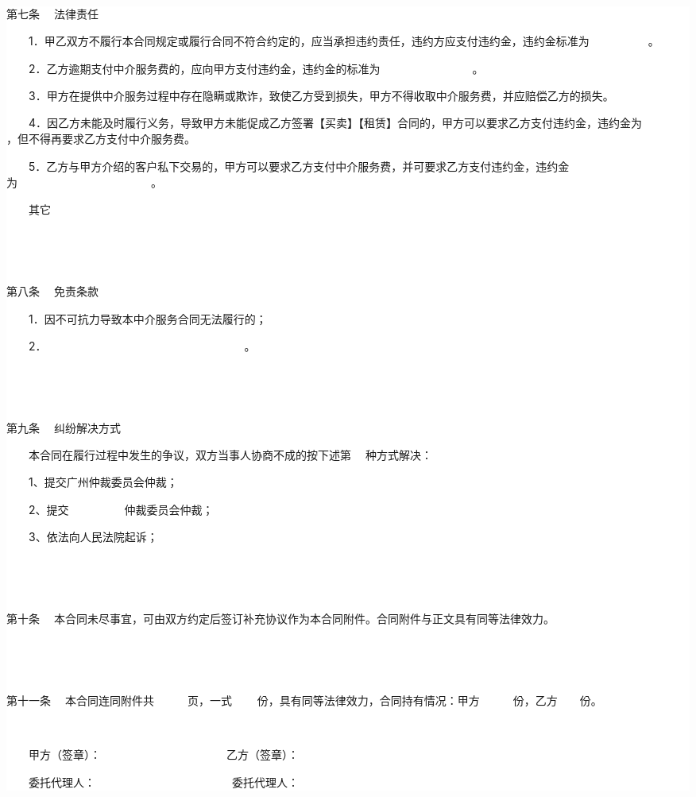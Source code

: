 第七条
　法律责任

　　1．甲乙双方不履行本合同规定或履行合同不符合约定的，应当承担违约责任，违约方应支付违约金，违约金标准为　　　　　 。

　　2．乙方逾期支付中介服务费的，应向甲方支付违约金，违约金的标准为　　　　　　　　 。

　　3．甲方在提供中介服务过程中存在隐瞒或欺诈，致使乙方受到损失，甲方不得收取中介服务费，并应赔偿乙方的损失。

　　4．因乙方未能及时履行义务，导致甲方未能促成乙方签署【买卖】【租赁】合同的，甲方可以要求乙方支付违约金，违约金为　　　　　　　　　 ，但不得再要求乙方支付中介服务费。

　　5．乙方与甲方介绍的客户私下交易的，甲方可以要求乙方支付中介服务费，并可要求乙方支付违约金，违约金为　　　　　　　　　　　　。

　　其它

　　

　　

第八条
　免责条款

　　1．因不可抗力导致本中介服务合同无法履行的；

　　2．　　　　　　　　　　　　　　　　　　 。

　　

　　

第九条
　纠纷解决方式

　　本合同在履行过程中发生的争议，双方当事人协商不成的按下述第　 种方式解决：

　　1、提交广州仲裁委员会仲裁；

　　2、提交　　　　　仲裁委员会仲裁；

　　3、依法向人民法院起诉；

　　

　　

第十条
　本合同未尽事宜，可由双方约定后签订补充协议作为本合同附件。合同附件与正文具有同等法律效力。

　　

　　

第十一条
　本合同连同附件共　　　页，一式　　 份，具有同等法律效力，合同持有情况：甲方　　　份，乙方　　份。　　

　　

　　甲方（签章）：　　　　　　　　　　　 乙方（签章）：

　　委托代理人：　　　　　　　　　　　　 委托代理人：